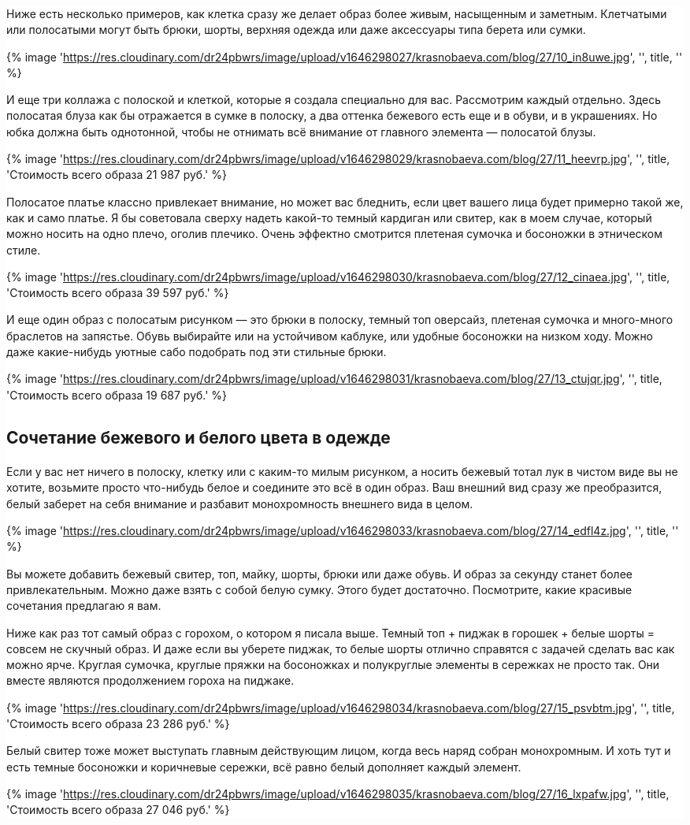 Ниже есть несколько примеров, как клетка сразу же делает образ более живым, насыщенным и заметным. Клетчатыми или полосатыми могут быть брюки, шорты, верхняя одежда или даже аксессуары типа берета или сумки.

{% image 'https://res.cloudinary.com/dr24pbwrs/image/upload/v1646298027/krasnobaeva.com/blog/27/10_in8uwe.jpg', '', title, '' %}

И еще три коллажа с полоской и клеткой, которые я создала специально для вас. Рассмотрим каждый отдельно. Здесь полосатая блуза как бы отражается в сумке в полоску, а два оттенка бежевого есть еще и в обуви, и в украшениях. Но юбка должна быть однотонной, чтобы не отнимать всё внимание от главного элемента — полосатой блузы.

{% image 'https://res.cloudinary.com/dr24pbwrs/image/upload/v1646298029/krasnobaeva.com/blog/27/11_heevrp.jpg', '', title, 'Стоимость всего образа 21 987 руб.' %}

Полосатое платье классно привлекает внимание, но может вас бледнить, если цвет вашего лица будет примерно такой же, как и само платье. Я бы советовала сверху надеть какой-то темный кардиган или свитер, как в моем случае, который можно носить на одно плечо, оголив плечико. Очень эффектно смотрится плетеная сумочка и босоножки в этническом стиле.

{% image 'https://res.cloudinary.com/dr24pbwrs/image/upload/v1646298030/krasnobaeva.com/blog/27/12_cinaea.jpg', '', title, 'Стоимость всего образа 39 597 руб.' %}

И еще один образ с полосатым рисунком — это брюки в полоску, темный топ оверсайз, плетеная сумочка и много-много браслетов на запястье. Обувь выбирайте или на устойчивом каблуке, или удобные босоножки на низком ходу. Можно даже какие-нибудь уютные сабо подобрать под эти стильные брюки.

{% image 'https://res.cloudinary.com/dr24pbwrs/image/upload/v1646298031/krasnobaeva.com/blog/27/13_ctujqr.jpg', '', title, 'Стоимость всего образа 19 687 руб.' %}

## Сочетание бежевого и белого цвета в одежде

Если у вас нет ничего в полоску, клетку или с каким-то милым рисунком, а носить бежевый тотал лук в чистом виде вы не хотите, возьмите просто что-нибудь белое и соедините это всё в один образ. Ваш внешний вид сразу же преобразится, белый заберет на себя внимание и разбавит монохромность внешнего вида в целом.

{% image 'https://res.cloudinary.com/dr24pbwrs/image/upload/v1646298033/krasnobaeva.com/blog/27/14_edfl4z.jpg', '', title, '' %}

Вы можете добавить бежевый свитер, топ, майку, шорты, брюки или даже обувь. И образ за секунду станет более привлекательным. Можно даже взять с собой белую сумку. Этого будет достаточно. Посмотрите, какие красивые сочетания предлагаю я вам.

Ниже как раз тот самый образ с горохом, о котором я писала выше. Темный топ + пиджак в горошек + белые шорты = совсем не скучный образ. И даже если вы уберете пиджак, то белые шорты отлично справятся с задачей сделать вас как можно ярче. Круглая сумочка, круглые пряжки на босоножках и полукруглые элементы в сережках не просто так. Они вместе являются продолжением гороха на пиджаке.

{% image 'https://res.cloudinary.com/dr24pbwrs/image/upload/v1646298034/krasnobaeva.com/blog/27/15_psvbtm.jpg', '', title, 'Стоимость всего образа 23 286 руб.' %}

Белый свитер тоже может выступать главным действующим лицом, когда весь наряд собран монохромным. И хоть тут и есть темные босоножки и коричневые сережки, всё равно белый дополняет каждый элемент.

{% image 'https://res.cloudinary.com/dr24pbwrs/image/upload/v1646298035/krasnobaeva.com/blog/27/16_lxpafw.jpg', '', title, 'Стоимость всего образа 27 046 руб.' %}
